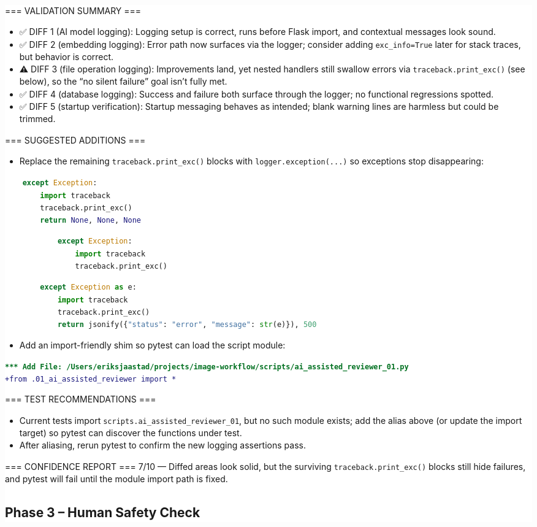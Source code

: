 === VALIDATION SUMMARY ===

- ✅ DIFF 1 (AI model logging): Logging setup is correct, runs before Flask import, and contextual messages look sound.
- ✅ DIFF 2 (embedding logging): Error path now surfaces via the logger; consider adding `exc_info=True` later for stack traces, but behavior is correct.
- ⚠️ DIFF 3 (file operation logging): Improvements land, yet nested handlers still swallow errors via `traceback.print_exc()` (see below), so the “no silent failure” goal isn’t fully met.
- ✅ DIFF 4 (database logging): Success and failure both surface through the logger; no functional regressions spotted.
- ✅ DIFF 5 (startup verification): Startup messaging behaves as intended; blank warning lines are harmless but could be trimmed.

=== SUGGESTED ADDITIONS ===

- Replace the remaining `traceback.print_exc()` blocks with `logger.exception(...)` so exceptions stop disappearing:

```272:276:scripts/01_ai_assisted_reviewer.py
    except Exception:
        import traceback
        traceback.print_exc()
        return None, None, None
```

```760:767:scripts/01_ai_assisted_reviewer.py
            except Exception:
                import traceback
                traceback.print_exc()
```

```2124:2128:scripts/01_ai_assisted_reviewer.py
        except Exception as e:
            import traceback
            traceback.print_exc()
            return jsonify({"status": "error", "message": str(e)}), 500
```

- Add an import-friendly shim so pytest can load the script module:

```diff
*** Add File: /Users/eriksjaastad/projects/image-workflow/scripts/ai_assisted_reviewer_01.py
+from .01_ai_assisted_reviewer import *
```

=== TEST RECOMMENDATIONS ===

- Current tests import `scripts.ai_assisted_reviewer_01`, but no such module exists; add the alias above (or update the import target) so pytest can discover the functions under test.
- After aliasing, rerun pytest to confirm the new logging assertions pass.

=== CONFIDENCE REPORT ===
7/10 — Diffed areas look solid, but the surviving `traceback.print_exc()` blocks still hide failures, and pytest will fail until the module import path is fixed.

## Phase 3 – Human Safety Check
